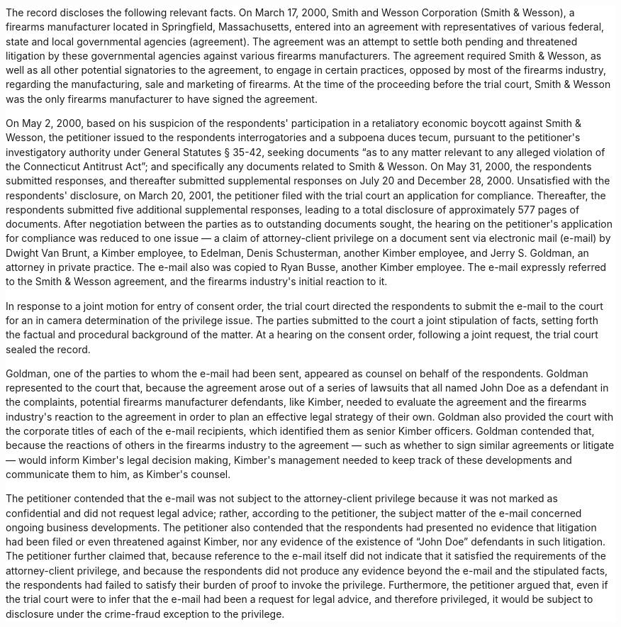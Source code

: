 The record discloses the following relevant facts. On March 17, 2000, Smith and Wesson Corporation (Smith & Wesson), a firearms manufacturer located in Springfield, Massachusetts, entered into an agreement with representatives of various federal, state and local governmental agencies (agreement). The agreement was an attempt to settle both pending and threatened litigation by these governmental agencies against various firearms manufacturers. The agreement required Smith & Wesson, as well as all other potential signatories to the agreement, to engage in certain practices, opposed by most of the firearms industry, regarding the manufacturing, sale and marketing of firearms. At the time of the proceeding before the trial court, Smith & Wesson was the only firearms manufacturer to have signed the agreement.

On May 2, 2000, based on his suspicion of the respondents' participation in a retaliatory economic boycott against Smith & Wesson, the petitioner issued to the respondents interrogatories and a subpoena duces tecum, pursuant to the petitioner's investigatory authority under General Statutes § 35-42, seeking documents “as to any matter relevant to any alleged violation of the Connecticut Antitrust Act”; and specifically any documents related to Smith & Wesson. On May 31, 2000, the respondents submitted responses, and thereafter submitted supplemental responses on July 20 and December 28, 2000. Unsatisfied with the respondents' disclosure, on March 20, 2001, the petitioner filed with the trial court an application for compliance. Thereafter, the respondents submitted five additional supplemental responses, leading to a total disclosure of approximately 577 pages of documents. After negotiation between the parties as to outstanding documents sought, the hearing on the petitioner's application for compliance was reduced to one issue — a claim of attorney-client privilege on a document sent via electronic mail (e-mail) by Dwight Van Brunt, a Kimber employee, to Edelman, Denis Schusterman, another Kimber employee, and Jerry S. Goldman, an attorney in private practice. The e-mail also was copied to Ryan Busse, another Kimber employee. The e-mail expressly referred to the Smith & Wesson agreement, and the firearms industry's initial reaction to it.

In response to a joint motion for entry of consent order, the trial court directed the respondents to submit the e-mail to the court for an in camera determination of the privilege issue. The parties submitted to the court a joint stipulation of facts, setting forth the factual and procedural background of the matter. At a hearing on the consent order, following a joint request, the trial court sealed the record.

Goldman, one of the parties to whom the e-mail had been sent, appeared as counsel on behalf of the respondents. Goldman represented to the court that, because the agreement arose out of a series of lawsuits that all named John Doe as a defendant in the complaints, potential firearms manufacturer defendants, like Kimber, needed to evaluate the agreement and the firearms industry's reaction to the agreement in order to plan an effective legal strategy of their own. Goldman also provided the court with the corporate titles of each of the e-mail recipients, which identified them as senior Kimber officers. Goldman contended that, because the reactions of others in the firearms industry to the agreement — such as whether to sign similar agreements or litigate — would inform Kimber's legal decision making, Kimber's management needed to keep track of these developments and communicate them to him, as Kimber's counsel.

The petitioner contended that the e-mail was not subject to the attorney-client privilege because it was not marked as confidential and did not request legal advice; rather, according to the petitioner, the subject matter of the e-mail concerned ongoing business developments. The petitioner also contended that the respondents had presented no evidence that litigation had been filed or even threatened against Kimber, nor any evidence of the existence of “John Doe” defendants in such litigation. The petitioner further claimed that, because reference to the e-mail itself did not indicate that it satisfied the requirements of the attorney-client privilege, and because the respondents did not produce any evidence beyond the e-mail and the stipulated facts, the respondents had failed to satisfy their burden of proof to invoke the privilege. Furthermore, the petitioner argued that, even if the trial court were to infer that the e-mail had been a request for legal advice, and therefore privileged, it would be subject to disclosure under the crime-fraud exception to the privilege.
